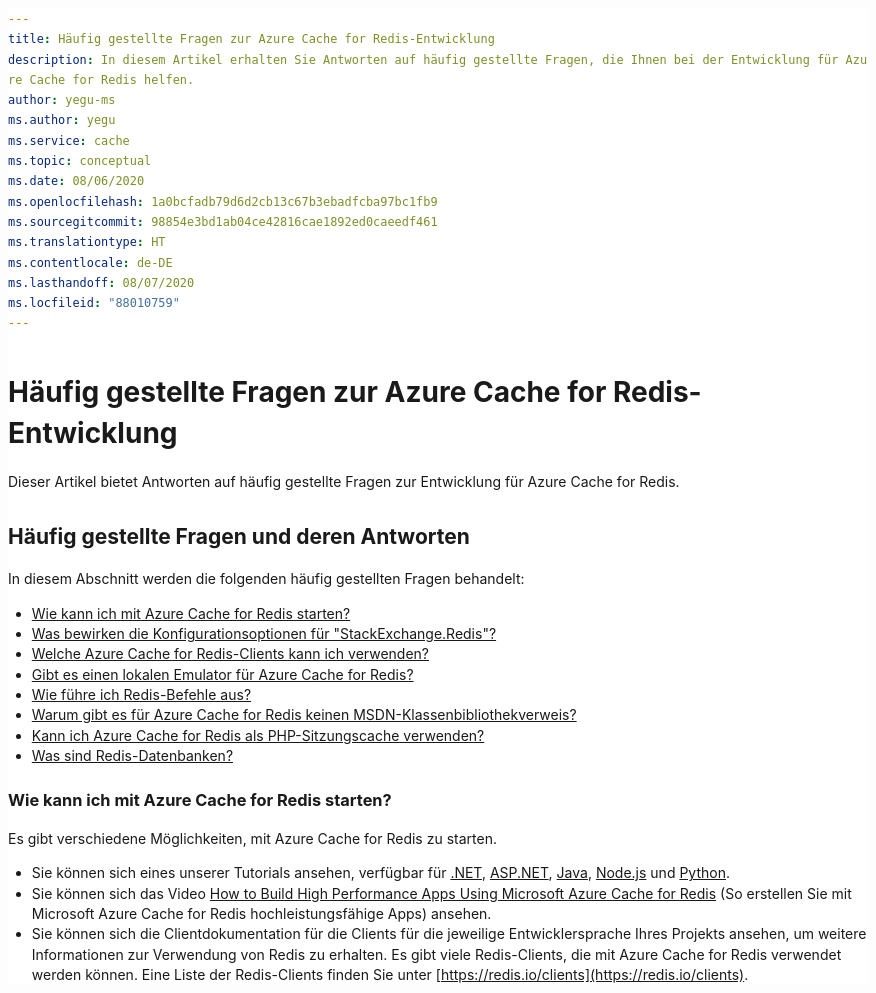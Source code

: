 ```yaml
---
title: Häufig gestellte Fragen zur Azure Cache for Redis-Entwicklung
description: In diesem Artikel erhalten Sie Antworten auf häufig gestellte Fragen, die Ihnen bei der Entwicklung für Azure Cache for Redis helfen.
author: yegu-ms
ms.author: yegu
ms.service: cache
ms.topic: conceptual
ms.date: 08/06/2020
ms.openlocfilehash: 1a0bcfadb79d6d2cb13c67b3ebadfcba97bc1fb9
ms.sourcegitcommit: 98854e3bd1ab04ce42816cae1892ed0caeedf461
ms.translationtype: HT
ms.contentlocale: de-DE
ms.lasthandoff: 08/07/2020
ms.locfileid: "88010759"
---
```

# <a name="azure-cache-for-redis-development-faqs"></a>Häufig gestellte Fragen zur Azure Cache for Redis-Entwicklung

Dieser Artikel bietet Antworten auf häufig gestellte Fragen zur Entwicklung für Azure Cache for Redis.

## <a name="common-questions-and-answers"></a>Häufig gestellte Fragen und deren Antworten
In diesem Abschnitt werden die folgenden häufig gestellten Fragen behandelt:

* [Wie kann ich mit Azure Cache for Redis starten?](#how-can-i-get-started-with-azure-cache-for-redis)
* [Was bewirken die Konfigurationsoptionen für "StackExchange.Redis"?](#what-do-the-stackexchangeredis-configuration-options-do)
* [Welche Azure Cache for Redis-Clients kann ich verwenden?](#what-azure-cache-for-redis-clients-can-i-use)
* [Gibt es einen lokalen Emulator für Azure Cache for Redis?](#is-there-a-local-emulator-for-azure-cache-for-redis)
* [Wie führe ich Redis-Befehle aus?](#how-can-i-run-redis-commands)
* [Warum gibt es für Azure Cache for Redis keinen MSDN-Klassenbibliothekverweis?](#why-doesnt-azure-cache-for-redis-have-an-msdn-class-library-reference)
* [Kann ich Azure Cache for Redis als PHP-Sitzungscache verwenden?](#can-i-use-azure-cache-for-redis-as-a-php-session-cache)
* [Was sind Redis-Datenbanken?](#what-are-redis-databases)

### <a name="how-can-i-get-started-with-azure-cache-for-redis"></a>Wie kann ich mit Azure Cache for Redis starten?
Es gibt verschiedene Möglichkeiten, mit Azure Cache for Redis zu starten.

* Sie können sich eines unserer Tutorials ansehen, verfügbar für [.NET](cache-dotnet-how-to-use-azure-redis-cache.md), [ASP.NET](cache-web-app-howto.md), [Java](cache-java-get-started.md), [Node.js](cache-nodejs-get-started.md) und [Python](cache-python-get-started.md).
* Sie können sich das Video [How to Build High Performance Apps Using Microsoft Azure Cache for Redis](https://azure.microsoft.com/documentation/videos/how-to-build-high-performance-apps-using-microsoft-azure-cache/) (So erstellen Sie mit Microsoft Azure Cache for Redis hochleistungsfähige Apps) ansehen.
* Sie können sich die Clientdokumentation für die Clients für die jeweilige Entwicklersprache Ihres Projekts ansehen, um weitere Informationen zur Verwendung von Redis zu erhalten. Es gibt viele Redis-Clients, die mit Azure Cache for Redis verwendet werden können. Eine Liste der Redis-Clients finden Sie unter [https://redis.io/clients](https://redis.io/clients).
